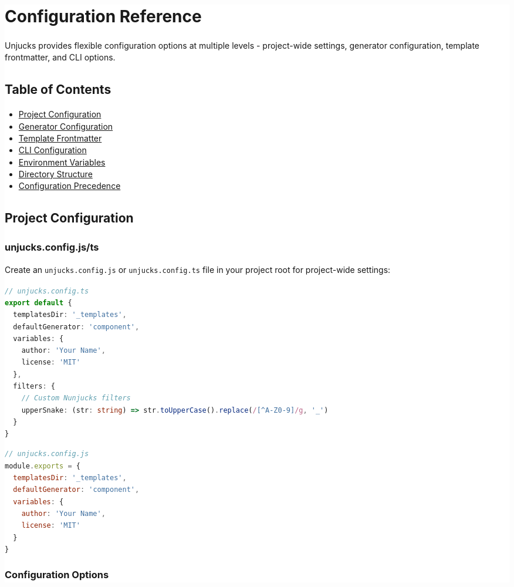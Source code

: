 # Configuration Reference

Unjucks provides flexible configuration options at multiple levels - project-wide settings, generator configuration, template frontmatter, and CLI options.

## Table of Contents

- [Project Configuration](#project-configuration)
- [Generator Configuration](#generator-configuration)
- [Template Frontmatter](#template-frontmatter)
- [CLI Configuration](#cli-configuration)
- [Environment Variables](#environment-variables)
- [Directory Structure](#directory-structure)
- [Configuration Precedence](#configuration-precedence)

## Project Configuration

### unjucks.config.js/ts

Create an `unjucks.config.js` or `unjucks.config.ts` file in your project root for project-wide settings:

```typescript
// unjucks.config.ts
export default {
  templatesDir: '_templates',
  defaultGenerator: 'component',
  variables: {
    author: 'Your Name',
    license: 'MIT'
  },
  filters: {
    // Custom Nunjucks filters
    upperSnake: (str: string) => str.toUpperCase().replace(/[^A-Z0-9]/g, '_')
  }
}
```

```javascript
// unjucks.config.js
module.exports = {
  templatesDir: '_templates',
  defaultGenerator: 'component',
  variables: {
    author: 'Your Name',
    license: 'MIT'
  }
}
```

### Configuration Options
